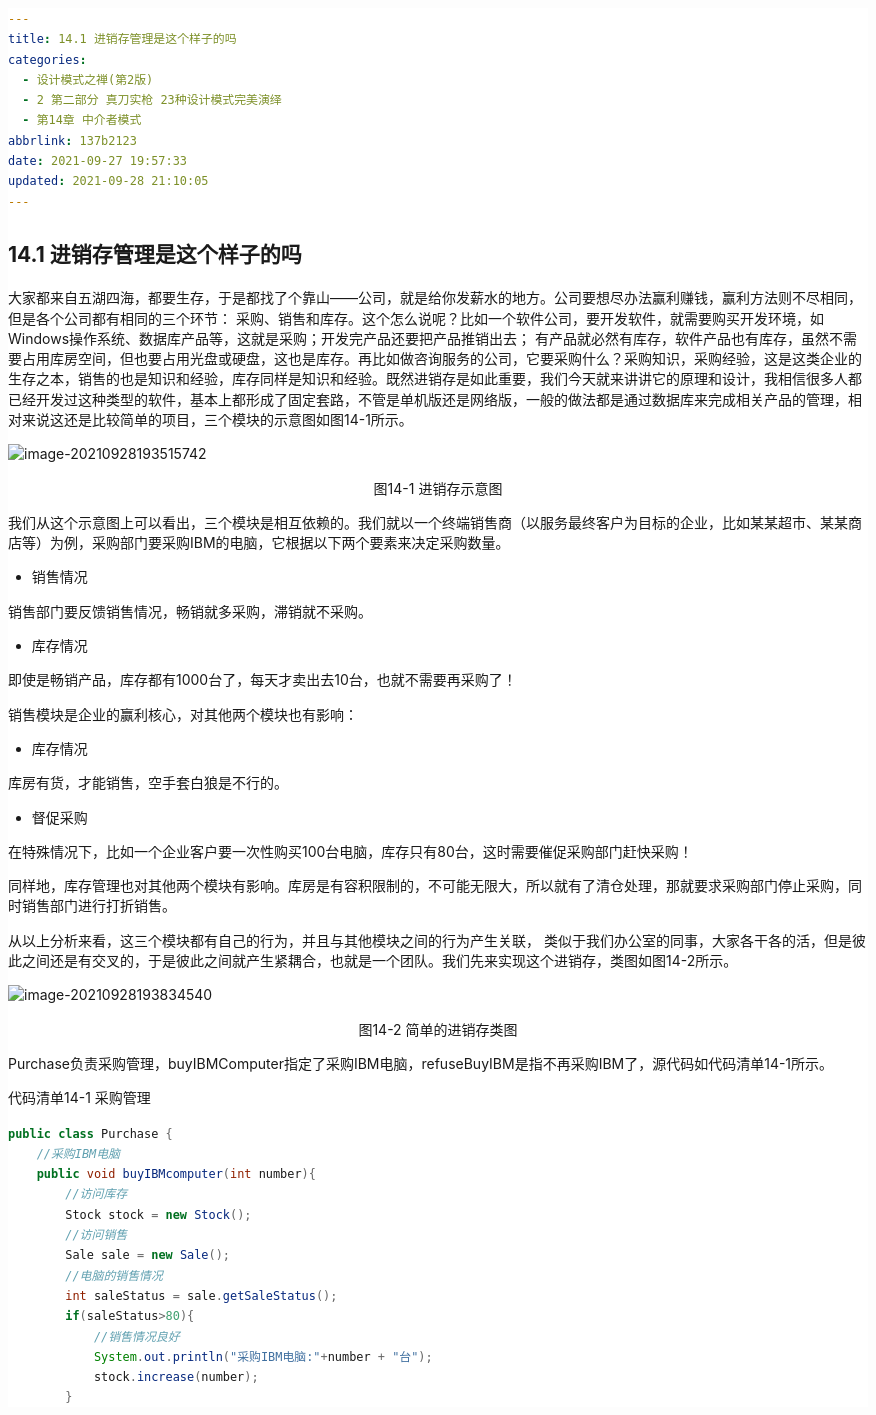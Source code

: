 ```yaml
---
title: 14.1 进销存管理是这个样子的吗
categories: 
  - 设计模式之禅(第2版)
  - 2 第二部分 真刀实枪 23种设计模式完美演绎
  - 第14章 中介者模式
abbrlink: 137b2123
date: 2021-09-27 19:57:33
updated: 2021-09-28 21:10:05
---
```

## 14.1 进销存管理是这个样子的吗
大家都来自五湖四海，都要生存，于是都找了个靠山——公司，就是给你发薪水的地方。公司要想尽办法赢利赚钱，赢利方法则不尽相同，但是各个公司都有相同的三个环节： 采购、销售和库存。这个怎么说呢？比如一个软件公司，要开发软件，就需要购买开发环境，如Windows操作系统、数据库产品等，这就是采购；开发完产品还要把产品推销出去； 有产品就必然有库存，软件产品也有库存，虽然不需要占用库房空间，但也要占用光盘或硬盘，这也是库存。再比如做咨询服务的公司，它要采购什么？采购知识，采购经验，这是这类企业的生存之本，销售的也是知识和经验，库存同样是知识和经验。既然进销存是如此重要，我们今天就来讲讲它的原理和设计，我相信很多人都已经开发过这种类型的软件，基本上都形成了固定套路，不管是单机版还是网络版，一般的做法都是通过数据库来完成相关产品的管理，相对来说这还是比较简单的项目，三个模块的示意图如图14-1所示。

![image-20210928193515742](https://gitee.com/XiaoLan223/images/raw/master/Blog/Sum/20210928193515.png)

<center>图14-1 进销存示意图</center>

我们从这个示意图上可以看出，三个模块是相互依赖的。我们就以一个终端销售商（以服务最终客户为目标的企业，比如某某超市、某某商店等）为例，采购部门要采购IBM的电脑，它根据以下两个要素来决定采购数量。

- 销售情况

销售部门要反馈销售情况，畅销就多采购，滞销就不采购。

- 库存情况

即使是畅销产品，库存都有1000台了，每天才卖出去10台，也就不需要再采购了！


销售模块是企业的赢利核心，对其他两个模块也有影响：

- 库存情况

库房有货，才能销售，空手套白狼是不行的。

- 督促采购

在特殊情况下，比如一个企业客户要一次性购买100台电脑，库存只有80台，这时需要催促采购部门赶快采购！

同样地，库存管理也对其他两个模块有影响。库房是有容积限制的，不可能无限大，所以就有了清仓处理，那就要求采购部门停止采购，同时销售部门进行打折销售。

从以上分析来看，这三个模块都有自己的行为，并且与其他模块之间的行为产生关联， 类似于我们办公室的同事，大家各干各的活，但是彼此之间还是有交叉的，于是彼此之间就产生紧耦合，也就是一个团队。我们先来实现这个进销存，类图如图14-2所示。

![image-20210928193834540](https://gitee.com/XiaoLan223/images/raw/master/Blog/Sum/20210928193834.png)

<center>图14-2 简单的进销存类图</center>

Purchase负责采购管理，buyIBMComputer指定了采购IBM电脑，refuseBuyIBM是指不再采购IBM了，源代码如代码清单14-1所示。

代码清单14-1 采购管理
```java
public class Purchase {
    //采购IBM电脑
    public void buyIBMcomputer(int number){
        //访问库存
        Stock stock = new Stock();
        //访问销售
        Sale sale = new Sale();
        //电脑的销售情况
        int saleStatus = sale.getSaleStatus();
        if(saleStatus>80){
            //销售情况良好
            System.out.println("采购IBM电脑:"+number + "台");
            stock.increase(number);
        }
```